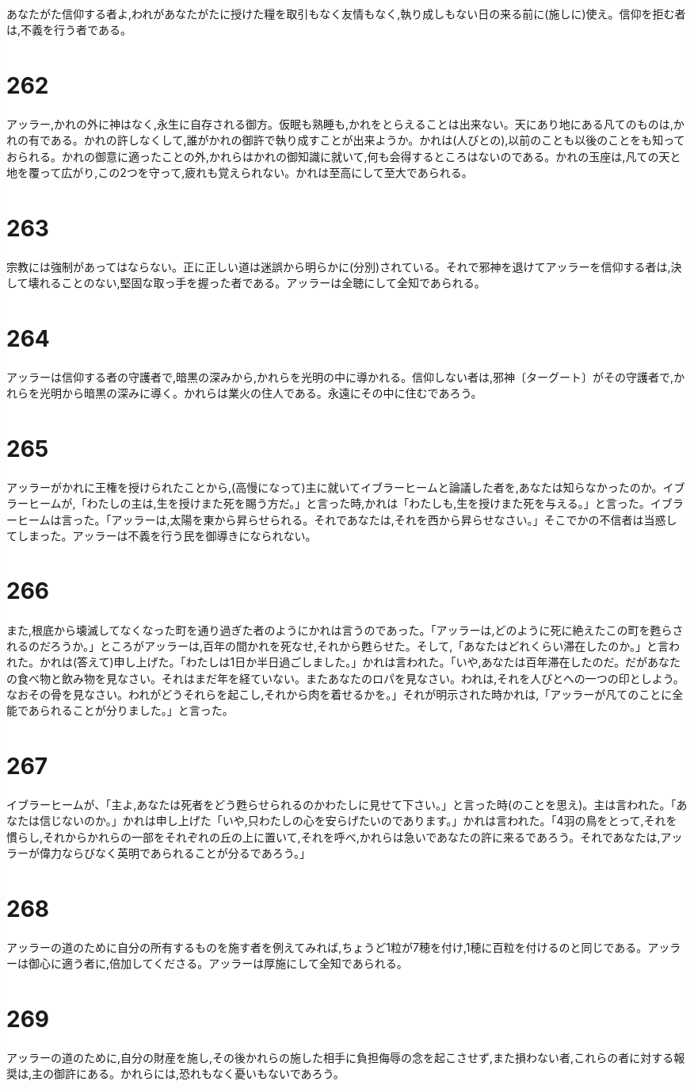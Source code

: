 あなたがた信仰する者よ,われがあなたがたに授けた糧を取引もなく友情もなく,執り成しもない日の来る前に(施しに)使え。信仰を拒む者は,不義を行う者である。

# 262

アッラー,かれの外に神はなく,永生に自存される御方。仮眠も熟睡も,かれをとらえることは出来ない。天にあり地にある凡てのものは,かれの有である。かれの許しなくして,誰がかれの御許で執り成すことが出来ようか。かれは(人びとの),以前のことも以後のことをも知っておられる。かれの御意に適ったことの外,かれらはかれの御知識に就いて,何も会得するところはないのである。かれの玉座は,凡ての天と地を覆って広がり,この2つを守って,疲れも覚えられない。かれは至高にして至大であられる。

# 263

宗教には強制があってはならない。正に正しい道は迷誤から明らかに(分別)されている。それで邪神を退けてアッラーを信仰する者は,決して壊れることのない,堅固な取っ手を握った者である。アッラーは全聴にして全知であられる。

# 264

アッラーは信仰する者の守護者で,暗黒の深みから,かれらを光明の中に導かれる。信仰しない者は,邪神〔ターグート〕がその守護者で,かれらを光明から暗黒の深みに導く。かれらは業火の住人である。永遠にその中に住むであろう。

# 265

アッラーがかれに王権を授けられたことから,(高慢になって)主に就いてイブラーヒームと論議した者を,あなたは知らなかったのか。イブラーヒームが,「わたしの主は,生を授けまた死を賜う方だ。」と言った時,かれは「わたしも,生を授けまた死を与える。」と言った。イブラーヒームは言った。「アッラーは,太陽を東から昇らせられる。それであなたは,それを西から昇らせなさい。」そこでかの不信者は当惑してしまった。アッラーは不義を行う民を御導きになられない。

# 266

また,根底から壊滅してなくなった町を通り過ぎた者のようにかれは言うのであった。「アッラーは,どのように死に絶えたこの町を甦らされるのだろうか。」ところがアッラーは,百年の間かれを死なせ,それから甦らせた。そして,「あなたはどれくらい滞在したのか。」と言われた。かれは(答えて)申し上げた。「わたしは1日か半日過ごしました。」かれは言われた。「いや,あなたは百年滞在したのだ。だがあなたの食べ物と飲み物を見なさい。それはまだ年を経ていない。またあなたのロパを見なさい。われは,それを人びとへの一つの印としよう。なおその骨を見なさい。われがどうそれらを起こし,それから肉を着せるかを。」それが明示された時かれは,「アッラーが凡てのことに全能であられることが分りました。」と言った。

# 267

イブラーヒームが、「主よ,あなたは死者をどう甦らせられるのかわたしに見せて下さい。」と言った時(のことを思え)。主は言われた。「あなたは信じないのか。」かれは申し上げた「いや,只わたしの心を安らげたいのであります。」かれは言われた。「4羽の鳥をとって,それを慣らし,それからかれらの一部をそれぞれの丘の上に置いて,それを呼べ,かれらは急いであなたの許に来るであろう。それであなたは,アッラーが偉力ならびなく英明であられることが分るであろう。」

# 268

アッラーの道のために自分の所有するものを施す者を例えてみれば,ちょうど1粒が7穂を付け,1穂に百粒を付けるのと同じである。アッラーは御心に適う者に,倍加してくださる。アッラーは厚施にして全知であられる。

# 269

アッラーの道のために,自分の財産を施し,その後かれらの施した相手に負担侮辱の念を起こさせず,また損わない者,これらの者に対する報奨は,主の御許にある。かれらには,恐れもなく憂いもないであろう。
